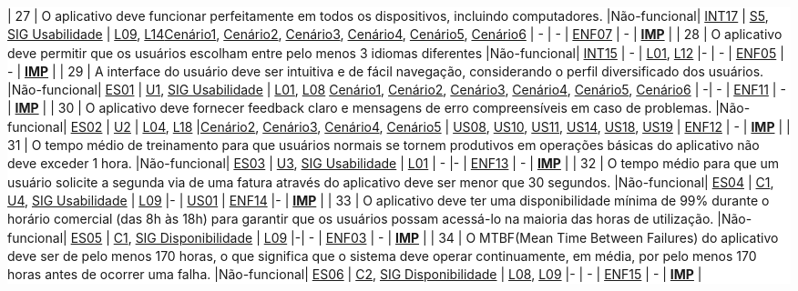 | 27 | O aplicativo deve funcionar perfeitamente em todos os dispositivos, incluindo computadores. |Não-funcional| [INT17](../../Elicitacao/introspeccao/#elicitacao-pos-priorizacao) |  [S5](../../Modelagem/especificacao_suplementar/#suportabilidade), [SIG Usabilidade](../../Modelagem/Agil/NFR/#sig-de-usabilidade) | [L09](../../Modelagem/lexicos/#l09-disponibilidade), [L14](../../Modelagem/lexicos/#l14-multiplataforma)[Cenário1](../../Modelagem/cenarios/#cenario-1-consultar-consumo), [Cenário2](../../Modelagem/cenarios/#cenario-2-solicitacao-de-servico), [Cenário3](../../Modelagem/cenarios/#cenario-3-agendamento-de-servico), [Cenário4](../../Modelagem/cenarios/#cenario-4-informando-problema), [Cenário5](../../Modelagem/cenarios/#cenario-5-notificacoes), [Cenário6](../../Modelagem/cenarios/#cenario-6-acompanhamento-de-historico) | - | - | [ENF07]() | - | **[IMP]()** |
| 28 | O aplicativo deve permitir que os usuários escolham entre pelo menos 3 idiomas diferentes |Não-funcional| [INT15](../../Elicitacao/introspeccao/#elicitacao-pos-priorizacao) |  - | [L01](../../Modelagem/lexicos/#l01-acessibilidade), [L12](../../Modelagem/lexicos/#l12-idioma) |- | - | [ENF05]() | - | **[IMP]()** |
| 29 | A interface do usuário deve ser intuitiva e de fácil navegação, considerando o perfil diversificado dos usuários. |Não-funcional| [ES01](../../Elicitacao/introspeccao/#elicitação-pós-priorização) | [U1](../../Modelagem/especificacao_suplementar/#usabilidade), [SIG Usabilidade](../../Modelagem/Agil/NFR/#sig-de-usabilidade) | [L01](../../Modelagem/lexicos/#l01-acessibilidade), [L08](../../Modelagem/lexicos/#l08-desempenho) [Cenário1](../../Modelagem/cenarios/#cenario-1-consultar-consumo), [Cenário2](../../Modelagem/cenarios/#cenario-2-solicitacao-de-servico), [Cenário3](../../Modelagem/cenarios/#cenario-3-agendamento-de-servico), [Cenário4](../../Modelagem/cenarios/#cenario-4-informando-problema), [Cenário5](../../Modelagem/cenarios/#cenario-5-notificacoes), [Cenário6](../../Modelagem/cenarios/#cenario-6-acompanhamento-de-historico) | -| - | [ENF11]() | - | **[IMP]()** |
| 30 | O aplicativo deve fornecer feedback claro e mensagens de erro compreensíveis em caso de problemas. |Não-funcional| [ES02](../../Elicitacao/introspeccao/#elicitação-pós-priorização) |  [U2](../../Modelagem/especificacao_suplementar/#usabilidad) | [L04](../../Modelagem/lexicos/#l04-compreensao), [L18](../../Modelagem/lexicos/#l18-segurança) |[Cenário2](../../Modelagem/cenarios/#cenario-2-solicitacao-de-servico), [Cenário3](../../Modelagem/cenarios/#cenario-3-agendamento-de-servico), [Cenário4](../../Modelagem/cenarios/#cenario-4-informando-problema), [Cenário5](../../Modelagem/cenarios/#cenario-5-notificacoes) | [US08](../../Modelagem/Agil/historia_usuario/#especificacoes-das-historias-de-usuario), [US10](../../Modelagem/Agil/historia_usuario/#especificacoes-das-historias-de-usuario), [US11](../../Modelagem/Agil/historia_usuario/#especificacoes-das-historias-de-usuario), [US14](../../Modelagem/Agil/historia_usuario/#especificacoes-das-historias-de-usuario),  [US18](../../Modelagem/Agil/historia_usuario/#especificacoes-das-historias-de-usuario), [US19](../../Modelagem/Agil/historia_usuario/#especificacoes-das-historias-de-usuario) | [ENF12]() | - | **[IMP]()** |
| 31 | O tempo médio de treinamento para que usuários normais se tornem produtivos em operações básicas do aplicativo não deve exceder 1 hora. |Não-funcional| [ES03](../../Elicitacao/introspeccao/#elicitação-pós-priorização) |  [U3](../../Modelagem/especificacao_suplementar/#usabilidade), [SIG Usabilidade](../../Modelagem/Agil/NFR/#sig-de-usabilidade) | [L01](../../Modelagem/lexicos/#l01-acessibilidade) | - |- | [ENF13]() | - | **[IMP]()** |
| 32 | O tempo médio para que um usuário solicite a segunda via de uma fatura através do aplicativo deve ser menor que 30 segundos. |Não-funcional| [ES04](../../Elicitacao/introspeccao/#elicitação-pós-priorização) | [C1](.../../Modelagem/especificacao_suplementar/#confiabilidade), [U4](../../Modelagem/especificacao_suplementar/#usabilidade), [SIG Usabilidade](../../Modelagem/Agil/NFR/#sig-de-usabilidade) | [L09](../../Modelagem/lexicos/#l09-disponibilidade) |- | [US01](../../Modelagem/Agil/historia_usuario/#especificacoes-das-historias-de-usuario) | [ENF14]() |-  | **[IMP]()** |
| 33 | O aplicativo deve ter uma disponibilidade mínima de 99% durante o horário comercial (das 8h às 18h) para garantir que os usuários possam acessá-lo na maioria das horas de utilização. |Não-funcional| [ES05](../../Elicitacao/introspeccao/#elicitação-pós-priorização) |  [C1](../../Modelagem/especificacao_suplementar/#confiabilidade), [SIG Disponibilidade](../../Modelagem/Agil/NFR/#sig-de-disponibilidade) | [L09](../../Modelagem/lexicos/#l09-disponibilidade) |-| - | [ENF03]() | - | **[IMP]()** |
| 34 | O MTBF(Mean Time Between Failures) do aplicativo deve ser de pelo menos 170 horas, o que significa que o sistema deve operar continuamente, em média, por pelo menos 170 horas antes de ocorrer uma falha. |Não-funcional| [ES06](../../Elicitacao/introspeccao/#elicitação-pós-priorização) |  [C2](../../Modelagem/especificacao_suplementar/#confiabilidade), [SIG Disponibilidade](../../Modelagem/Agil/NFR/#sig-de-disponibilidade) | [L08](../../Modelagem/lexicos/#l08-desempenho), [L09](../../Modelagem/lexicos/#l09-disponibilidade) |- | - | [ENF15]() | - | **[IMP]()** |
